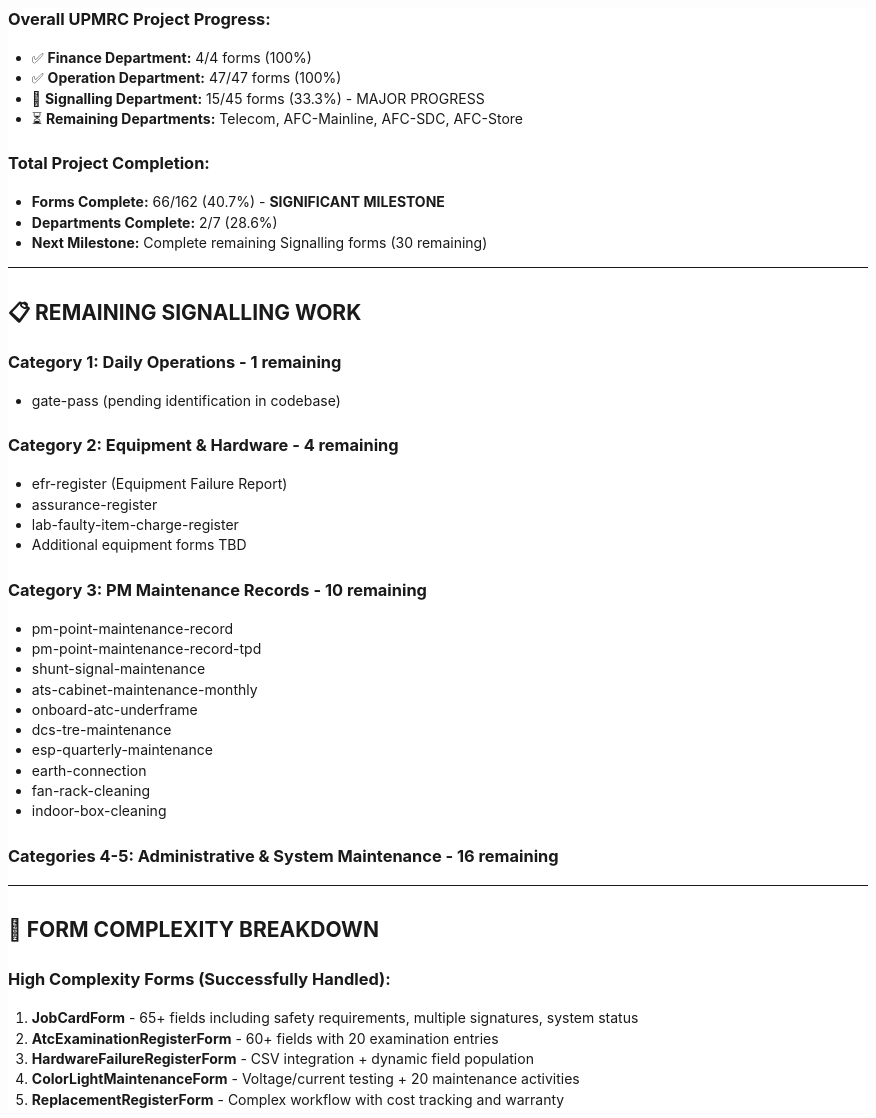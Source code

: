 ### **Overall UPMRC Project Progress:**
- ✅ **Finance Department:** 4/4 forms (100%)
- ✅ **Operation Department:** 47/47 forms (100%)  
- 🔄 **Signalling Department:** 15/45 forms (33.3%) - MAJOR PROGRESS
- ⏳ **Remaining Departments:** Telecom, AFC-Mainline, AFC-SDC, AFC-Store

### **Total Project Completion:**
- **Forms Complete:** 66/162 (40.7%) - **SIGNIFICANT MILESTONE**
- **Departments Complete:** 2/7 (28.6%)
- **Next Milestone:** Complete remaining Signalling forms (30 remaining)

---

## 📋 **REMAINING SIGNALLING WORK**

### **Category 1: Daily Operations - 1 remaining**
- gate-pass (pending identification in codebase)

### **Category 2: Equipment & Hardware - 4 remaining** 
- efr-register (Equipment Failure Report)
- assurance-register
- lab-faulty-item-charge-register  
- Additional equipment forms TBD

### **Category 3: PM Maintenance Records - 10 remaining**
- pm-point-maintenance-record
- pm-point-maintenance-record-tpd
- shunt-signal-maintenance
- ats-cabinet-maintenance-monthly
- onboard-atc-underframe
- dcs-tre-maintenance
- esp-quarterly-maintenance
- earth-connection
- fan-rack-cleaning
- indoor-box-cleaning

### **Categories 4-5: Administrative & System Maintenance - 16 remaining**

---

## 🎯 **FORM COMPLEXITY BREAKDOWN**

### **High Complexity Forms (Successfully Handled):**
1. **JobCardForm** - 65+ fields including safety requirements, multiple signatures, system status
2. **AtcExaminationRegisterForm** - 60+ fields with 20 examination entries
3. **HardwareFailureRegisterForm** - CSV integration + dynamic field population
4. **ColorLightMaintenanceForm** - Voltage/current testing + 20 maintenance activities
5. **ReplacementRegisterForm** - Complex workflow with cost tracking and warranty

